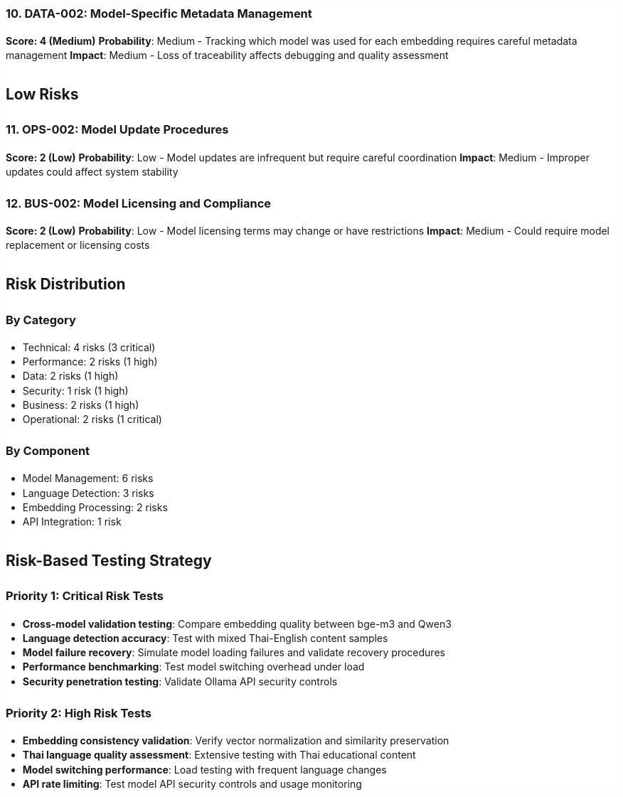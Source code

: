 ### 10. DATA-002: Model-Specific Metadata Management
**Score: 4 (Medium)**
**Probability**: Medium - Tracking which model was used for each embedding requires careful metadata management
**Impact**: Medium - Loss of traceability affects debugging and quality assessment

## Low Risks

### 11. OPS-002: Model Update Procedures
**Score: 2 (Low)**
**Probability**: Low - Model updates are infrequent but require careful coordination
**Impact**: Medium - Improper updates could affect system stability

### 12. BUS-002: Model Licensing and Compliance
**Score: 2 (Low)**
**Probability**: Low - Model licensing terms may change or have restrictions
**Impact**: Medium - Could require model replacement or licensing costs

## Risk Distribution

### By Category
- Technical: 4 risks (3 critical)
- Performance: 2 risks (1 high)
- Data: 2 risks (1 high)
- Security: 1 risk (1 high)
- Business: 2 risks (1 high)
- Operational: 2 risks (1 critical)

### By Component
- Model Management: 6 risks
- Language Detection: 3 risks
- Embedding Processing: 2 risks
- API Integration: 1 risk

## Risk-Based Testing Strategy

### Priority 1: Critical Risk Tests
- **Cross-model validation testing**: Compare embedding quality between bge-m3 and Qwen3
- **Language detection accuracy**: Test with mixed Thai-English content samples
- **Model failure recovery**: Simulate model loading failures and validate recovery procedures
- **Performance benchmarking**: Test model switching overhead under load
- **Security penetration testing**: Validate Ollama API security controls

### Priority 2: High Risk Tests
- **Embedding consistency validation**: Verify vector normalization and similarity preservation
- **Thai language quality assessment**: Extensive testing with Thai educational content
- **Model switching performance**: Load testing with frequent language changes
- **API rate limiting**: Test model API security controls and usage monitoring
